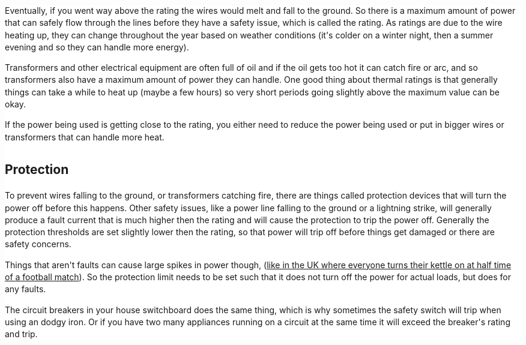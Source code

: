 Eventually, if you went way above the rating the wires would melt and fall to the ground. 
So there is a maximum amount of power that can safely flow through the lines before they have a safety issue, which is called the rating. 
As ratings are due to the wire heating up, they can change throughout the year based on weather conditions (it's colder on a winter night, then a summer evening and so they can handle more energy). 

Transformers and other electrical equipment are often full of oil and if the oil gets too hot it can catch fire or arc, and so transformers also have a maximum amount of power they can handle. 
One good thing about thermal ratings is that generally things can take a while to heat up (maybe a few hours) so very short periods going slightly above the maximum value can be okay. 

If the power being used is getting close to the rating, you either need to reduce the power being used or put in bigger wires or transformers that can handle more heat. 

## Protection

To prevent wires falling to the ground, or transformers catching fire, there are things called protection devices that will turn the power off before this happens.
Other safety issues, like a power line falling to the ground or a lightning strike, will generally produce a fault current that is much higher then the rating and will cause the protection to trip the power off.
Generally the protection thresholds are set slightly lower then the rating, so that power will trip off before things get damaged or there are safety concerns. 

Things that aren't faults can cause large spikes in power though, ([like in the UK where everyone turns their kettle on at half time of a football match][uktea]). 
So the protection limit needs to be set such that it does not turn off the power for actual loads, but does for any faults.

[uktea]: https://www.reuters.com/article/world/us/england-brews-up-sufficient-power-for-world-cup-tea-time-surge-idUSKBN0E92G1/

The circuit breakers in your house switchboard does the same thing, which is why sometimes the safety switch will trip when using an dodgy iron. 
Or if you have two many appliances running on a circuit at the same time it will exceed the breaker's rating and trip.


[ergonadmd]: https://www.ergon.com.au/__data/assets/pdf_file/0016/1020490/Developers-Handbook-Developers-Design-and-Construct-Work-14340283.pdf
[tapr]: https://www.powerlink.com.au/sites/default/files/2023-10/TAPR%202023%20Chapter%203.pdf
[evsales]: https://electricvehiclecouncil.com.au/wp-content/uploads/2024/03/EVC-Australian-EV-Industry-Recap-2023.pdf
[aemoisp]: https://aemo.com.au/-/media/files/major-publications/isp/2024/2024-integrated-system-plan-isp.pdf?la=en
[solarboom]: https://www.abc.net.au/news/2024-12-18/survey-of-the-worlds-solar-shows-global-boom/104006096
[LOR]: https://aemo.com.au/-/media/files/learn/fact-sheets/lor-fact-sheet.pdf?la=en
[MSL]: https://aemo.com.au/-/media/files/learn/fact-sheets/2024/fact-sheetminimum-system-load.pdf?la=en
[peaksmart]: https://www.abc.net.au/news/2024-01-31/energex-ergon-peaksmart-air-con-cuts-during-hot-weather/103385474
[backstop]: https://www.abc.net.au/news/2024-12-02/aemo-demands-emergency-backstop-to-switch-off-solar/104670332
[ergoncp]: https://www.ergon.com.au/__data/assets/pdf_file/0018/1009053/Connection-Policy-2020-2025.pdf
[vsls]: https://www.tmr.qld.gov.au/travel-and-transport/road-and-traffic-info/smart-motorways/smart-motorways-technologies#Variable-Speed-Limit-Signs